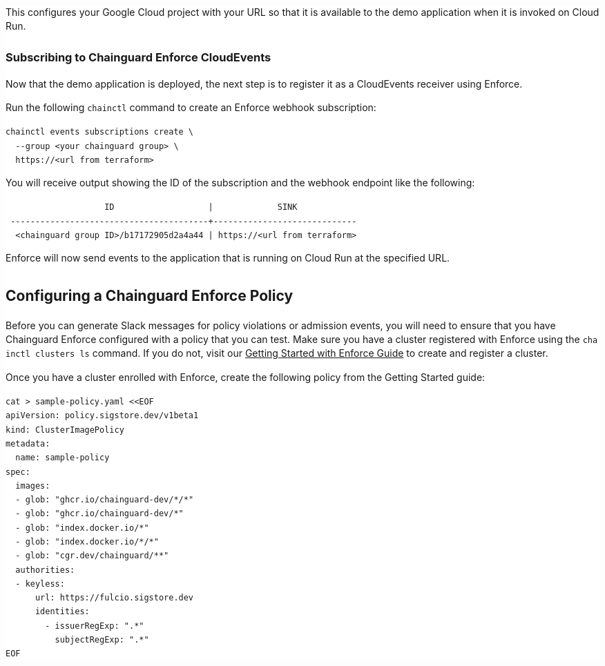 This configures your Google Cloud project with your URL so that it is available to the demo application when it is invoked on Cloud Run.

### Subscribing to Chainguard Enforce CloudEvents

Now that the demo application is deployed, the next step is to register it as a CloudEvents receiver using Enforce.

Run the following `chainctl` command to create an Enforce webhook subscription:

```shell
chainctl events subscriptions create \
  --group <your chainguard group> \
  https://<url from terraform>
```

You will receive output showing the ID of the subscription and the webhook endpoint like the following:

```
                    ID                   |             SINK
 ----------------------------------------+-----------------------------
  <chainguard group ID>/b17172905d2a4a44 | https://<url from terraform>
  ```

Enforce will now send events to the application that is running on Cloud Run at the specified URL.

## Configuring a Chainguard Enforce Policy

Before you can generate Slack messages for policy violations or admission events, you will need to ensure that you have Chainguard Enforce configured with a policy that you can test. Make sure you have a cluster registered with Enforce using the `chainctl clusters ls` command. If you do not, visit our [Getting Started with Enforce Guide](/chainguard/chainguard-enforce/chainguard-enforce-kubernetes/chainguard-enforce-user-onboarding/#step-3--prepare-kubernetes-cluster) to create and register a cluster.

Once you have a cluster enrolled with Enforce, create the following policy from the Getting Started guide:

```
cat > sample-policy.yaml <<EOF
apiVersion: policy.sigstore.dev/v1beta1
kind: ClusterImagePolicy
metadata:
  name: sample-policy
spec:
  images:
  - glob: "ghcr.io/chainguard-dev/*/*"
  - glob: "ghcr.io/chainguard-dev/*"
  - glob: "index.docker.io/*"
  - glob: "index.docker.io/*/*"
  - glob: "cgr.dev/chainguard/**"
  authorities:
  - keyless:
      url: https://fulcio.sigstore.dev
      identities:
        - issuerRegExp: ".*"
          subjectRegExp: ".*"
EOF
```
